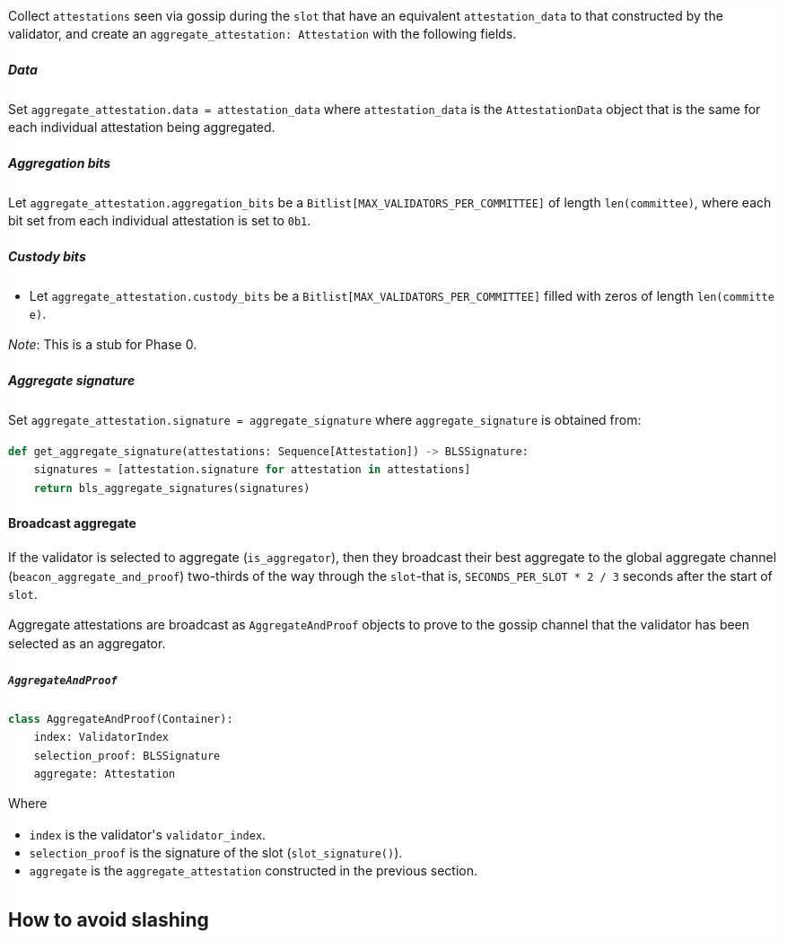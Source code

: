 Collect `attestations` seen via gossip during the `slot` that have an equivalent `attestation_data` to that constructed by the validator, and create an `aggregate_attestation: Attestation` with the following fields.

##### Data

Set `aggregate_attestation.data = attestation_data` where `attestation_data` is the `AttestationData` object that is the same for each individual attestation being aggregated.

##### Aggregation bits

Let `aggregate_attestation.aggregation_bits` be a `Bitlist[MAX_VALIDATORS_PER_COMMITTEE]` of length `len(committee)`, where each bit set from each individual attestation is set to `0b1`.

##### Custody bits

- Let `aggregate_attestation.custody_bits` be a `Bitlist[MAX_VALIDATORS_PER_COMMITTEE]` filled with zeros of length `len(committee)`.

*Note*: This is a stub for Phase 0.

##### Aggregate signature

Set `aggregate_attestation.signature = aggregate_signature` where `aggregate_signature` is obtained from:

```python
def get_aggregate_signature(attestations: Sequence[Attestation]) -> BLSSignature:
    signatures = [attestation.signature for attestation in attestations]
    return bls_aggregate_signatures(signatures)
```

#### Broadcast aggregate

If the validator is selected to aggregate (`is_aggregator`), then they broadcast their best aggregate to the global aggregate channel (`beacon_aggregate_and_proof`) two-thirds of the way through the `slot`-that is, `SECONDS_PER_SLOT * 2 / 3` seconds after the start of `slot`.

Aggregate attestations are broadcast as `AggregateAndProof` objects to prove to the gossip channel that the validator has been selected as an aggregator.

##### `AggregateAndProof`

```python
class AggregateAndProof(Container):
    index: ValidatorIndex
    selection_proof: BLSSignature
    aggregate: Attestation
```

Where
* `index` is the validator's `validator_index`.
* `selection_proof` is the signature of the slot (`slot_signature()`).
* `aggregate` is the `aggregate_attestation` constructed in the previous section.

## How to avoid slashing
